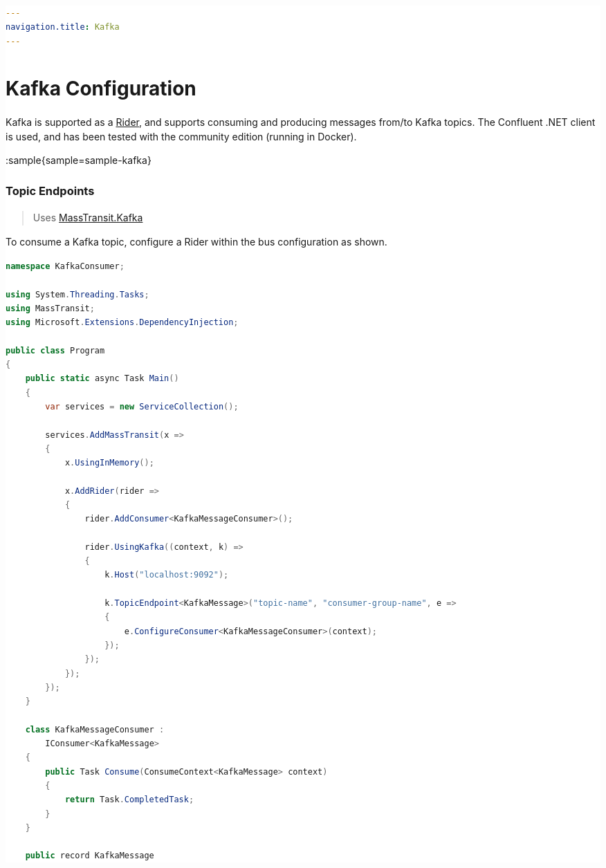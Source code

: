 ```yaml
---
navigation.title: Kafka
---
```


# Kafka Configuration

Kafka is supported as a [Rider](/documentation/concepts/riders), and supports consuming and producing messages from/to Kafka topics. The Confluent .NET client is used, and has been tested with the community edition (running in Docker).

:sample{sample=sample-kafka}

### Topic Endpoints

> Uses [MassTransit.Kafka](https://nuget.org/packages/MassTransit.Kafka/)

To consume a Kafka topic, configure a Rider within the bus configuration as shown.

```csharp
namespace KafkaConsumer;

using System.Threading.Tasks;
using MassTransit;
using Microsoft.Extensions.DependencyInjection;

public class Program
{
    public static async Task Main()
    {
        var services = new ServiceCollection();

        services.AddMassTransit(x =>
        {
            x.UsingInMemory();

            x.AddRider(rider =>
            {
                rider.AddConsumer<KafkaMessageConsumer>();

                rider.UsingKafka((context, k) =>
                {
                    k.Host("localhost:9092");

                    k.TopicEndpoint<KafkaMessage>("topic-name", "consumer-group-name", e =>
                    {
                        e.ConfigureConsumer<KafkaMessageConsumer>(context);
                    });
                });
            });
        });
    }

    class KafkaMessageConsumer :
        IConsumer<KafkaMessage>
    {
        public Task Consume(ConsumeContext<KafkaMessage> context)
        {
            return Task.CompletedTask;
        }
    }

    public record KafkaMessage
```